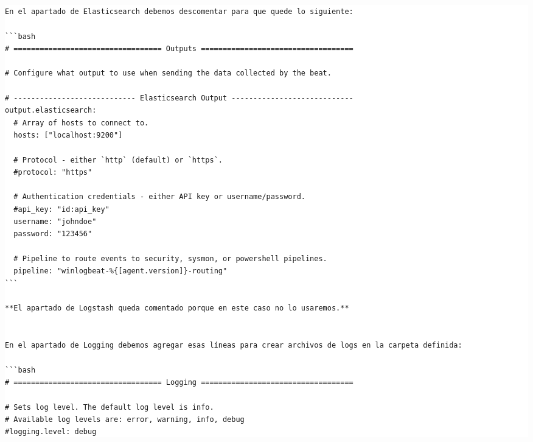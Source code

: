     En el apartado de Elasticsearch debemos descomentar para que quede lo siguiente:
    
    ```bash
    # ================================== Outputs ===================================
    
    # Configure what output to use when sending the data collected by the beat.
    
    # ---------------------------- Elasticsearch Output ----------------------------
    output.elasticsearch:
      # Array of hosts to connect to.
      hosts: ["localhost:9200"]
    
      # Protocol - either `http` (default) or `https`.
      #protocol: "https"
    
      # Authentication credentials - either API key or username/password.
      #api_key: "id:api_key"
      username: "johndoe"
      password: "123456"
    
      # Pipeline to route events to security, sysmon, or powershell pipelines.
      pipeline: "winlogbeat-%{[agent.version]}-routing"
    ```
    
    **El apartado de Logstash queda comentado porque en este caso no lo usaremos.**
    
    
    En el apartado de Logging debemos agregar esas líneas para crear archivos de logs en la carpeta definida:
    
    ```bash
    # ================================== Logging ===================================
    
    # Sets log level. The default log level is info.
    # Available log levels are: error, warning, info, debug
    #logging.level: debug
    